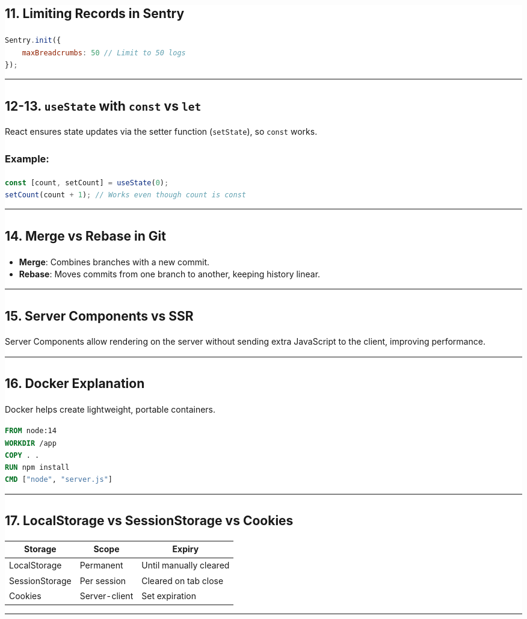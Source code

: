 ## 11. Limiting Records in Sentry
```js
Sentry.init({
    maxBreadcrumbs: 50 // Limit to 50 logs
});
```

---
## 12-13. `useState` with `const` vs `let`
React ensures state updates via the setter function (`setState`), so `const` works.

### Example:
```js
const [count, setCount] = useState(0);
setCount(count + 1); // Works even though count is const
```

---
## 14. Merge vs Rebase in Git
- **Merge**: Combines branches with a new commit.
- **Rebase**: Moves commits from one branch to another, keeping history linear.

---
## 15. Server Components vs SSR
Server Components allow rendering on the server without sending extra JavaScript to the client, improving performance.

---
## 16. Docker Explanation
Docker helps create lightweight, portable containers.

```Dockerfile
FROM node:14
WORKDIR /app
COPY . .
RUN npm install
CMD ["node", "server.js"]
```

---
## 17. LocalStorage vs SessionStorage vs Cookies
| Storage   | Scope  | Expiry |
|-----------|--------|--------|
| LocalStorage | Permanent | Until manually cleared |
| SessionStorage | Per session | Cleared on tab close |
| Cookies | Server-client | Set expiration |

---